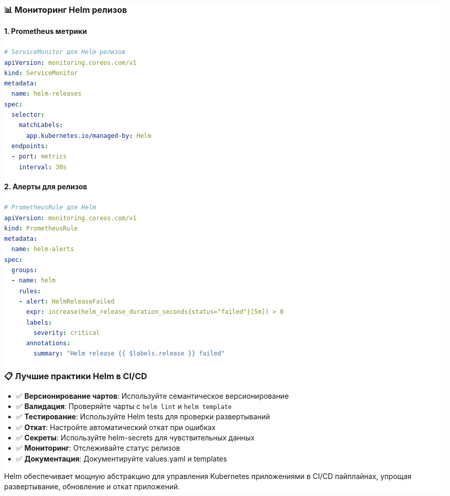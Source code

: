 
### 📊 Мониторинг Helm релизов

#### 1. **Prometheus метрики**
```yaml
# ServiceMonitor для Helm релизов
apiVersion: monitoring.coreos.com/v1
kind: ServiceMonitor
metadata:
  name: helm-releases
spec:
  selector:
    matchLabels:
      app.kubernetes.io/managed-by: Helm
  endpoints:
  - port: metrics
    interval: 30s
```

#### 2. **Алерты для релизов**
```yaml
# PrometheusRule для Helm
apiVersion: monitoring.coreos.com/v1
kind: PrometheusRule
metadata:
  name: helm-alerts
spec:
  groups:
  - name: helm
    rules:
    - alert: HelmReleaseFailed
      expr: increase(helm_release_duration_seconds{status="failed"}[5m]) > 0
      labels:
        severity: critical
      annotations:
        summary: "Helm release {{ $labels.release }} failed"
```

### 📋 Лучшие практики Helm в CI/CD

- ✅ **Версионирование чартов**: Используйте семантическое версионирование
- ✅ **Валидация**: Проверяйте чарты с `helm lint` и `helm template`
- ✅ **Тестирование**: Используйте Helm tests для проверки развертываний
- ✅ **Откат**: Настройте автоматический откат при ошибках
- ✅ **Секреты**: Используйте helm-secrets для чувствительных данных
- ✅ **Мониторинг**: Отслеживайте статус релизов
- ✅ **Документация**: Документируйте values.yaml и templates

Helm обеспечивает мощную абстракцию для управления Kubernetes приложениями в CI/CD пайплайнах, упрощая развертывание, обновление и откат приложений.
